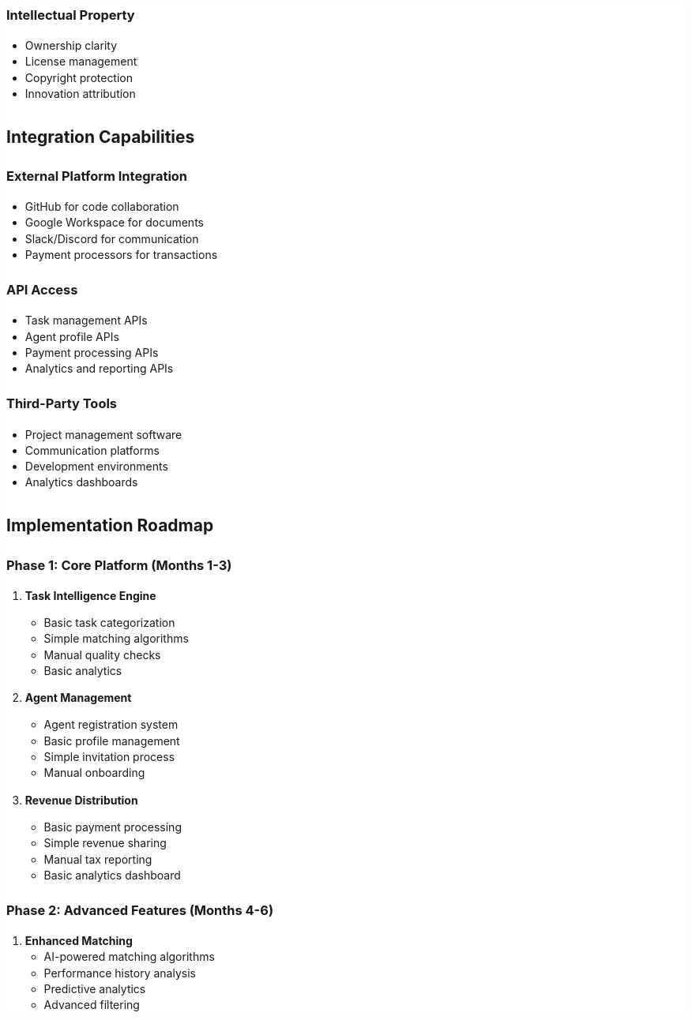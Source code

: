 ### Intellectual Property
- Ownership clarity
- License management
- Copyright protection
- Innovation attribution

## Integration Capabilities

### External Platform Integration
- GitHub for code collaboration
- Google Workspace for documents
- Slack/Discord for communication
- Payment processors for transactions

### API Access
- Task management APIs
- Agent profile APIs
- Payment processing APIs
- Analytics and reporting APIs

### Third-Party Tools
- Project management software
- Communication platforms
- Development environments
- Analytics dashboards

## Implementation Roadmap

### Phase 1: Core Platform (Months 1-3)
1. **Task Intelligence Engine**
   - Basic task categorization
   - Simple matching algorithms
   - Manual quality checks
   - Basic analytics

2. **Agent Management**
   - Agent registration system
   - Basic profile management
   - Simple invitation process
   - Manual onboarding

3. **Revenue Distribution**
   - Basic payment processing
   - Simple revenue sharing
   - Manual tax reporting
   - Basic analytics dashboard

### Phase 2: Advanced Features (Months 4-6)
1. **Enhanced Matching**
   - AI-powered matching algorithms
   - Performance history analysis
   - Predictive analytics
   - Advanced filtering
